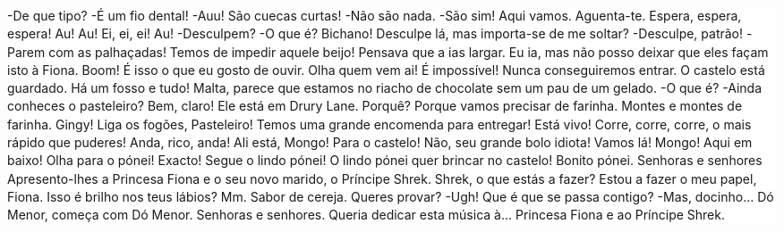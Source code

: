 -De que tipo?
-É um fio dental!
-Auu! São cuecas curtas!
-Não são nada.
-São sim!
Aqui vamos. Aguenta-te.
Espera, espera, espera!
Au! Au! Ei, ei, ei!
Au!
-Desculpem?
-O que é? Bichano!
Desculpe lá, mas importa-se
de me soltar?
-Desculpe, patrão!
-Parem com as palhaçadas!
Temos de impedir aquele beijo!
Pensava que a ias largar.
Eu ia, mas não posso deixar
que eles façam isto à Fiona.
Boom! É isso o que eu gosto de ouvir.
Olha quem vem ai!
É impossível!
Nunca conseguiremos entrar.
O castelo está guardado.
Há um fosso e tudo!
Malta, parece que estamos no riacho de
chocolate sem um pau de um gelado.
-O que é?
-Ainda conheces o pasteleiro?
Bem, claro!
Ele está em Drury Lane. Porquê?
Porque vamos precisar de farinha.
Montes e montes de farinha.
Gingy!
Liga os fogões, Pasteleiro! Temos uma
grande encomenda para entregar!
Está vivo!
Corre, corre, corre,
o mais rápido que puderes!
Anda, rico, anda!
Ali está, Mongo!
Para o castelo!
Não, seu grande bolo idiota!
Vamos lá!
Mongo! Aqui em baixo!
Olha para o pónei!
Exacto! Segue o lindo pónei!
O lindo pónei quer brincar
no castelo!
Bonito pónei.
Senhoras e senhores
Apresento-lhes a Princesa Fiona
e o seu novo marido, o Príncipe Shrek.
Shrek, o que estás a fazer?
Estou a fazer o meu papel, Fiona.
Isso é brilho nos teus lábios?
Mm. Sabor de cereja.
Queres provar?
-Ugh! Que é que se passa contigo?
-Mas, docinho...
Dó Menor, começa com Dó Menor.
Senhoras e senhores.
Queria dedicar esta música à...
Princesa Fiona e ao Príncipe Shrek.
